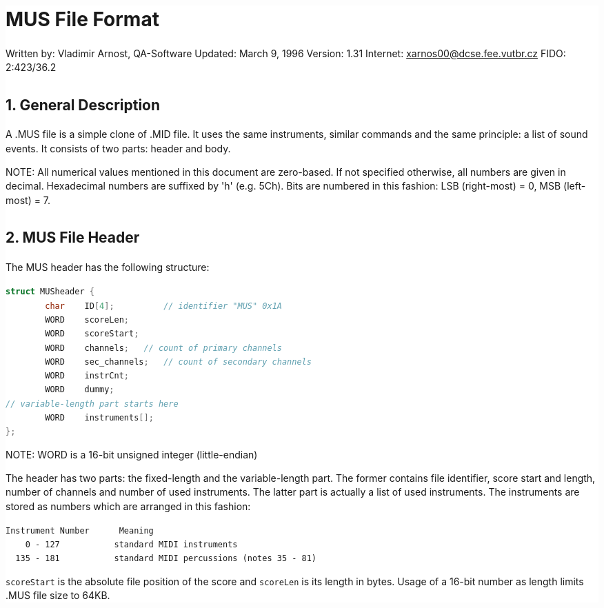 MUS File Format
===============

Written by: Vladimir Arnost, QA-Software
Updated:    March 9, 1996
Version:    1.31
Internet:   xarnos00@dcse.fee.vutbr.cz
FIDO:       2:423/36.2


## 1. General Description

   A .MUS file is a simple clone of .MID file. It uses the same instruments,
   similar commands and the same principle: a list of sound events.
   It consists of two parts: header and body.

   NOTE: All numerical values mentioned in this document are zero-based.
         If not specified otherwise, all numbers are given in decimal. 
         Hexadecimal numbers are suffixed by 'h' (e.g. 5Ch). Bits are 
         numbered in this fashion: LSB (right-most) = 0, MSB (left-most) = 7.


## 2. MUS File Header

   The MUS header has the following structure:

```c
struct MUSheader {
        char    ID[4];          // identifier "MUS" 0x1A
        WORD    scoreLen;
        WORD    scoreStart;
        WORD    channels;	// count of primary channels
        WORD    sec_channels;	// count of secondary channels
        WORD    instrCnt;
        WORD    dummy;
// variable-length part starts here
        WORD    instruments[];
};
```

   NOTE: WORD is a 16-bit unsigned integer (little-endian)

   The header has two parts: the fixed-length and the variable-length part.
   The former contains file identifier, score start and length, number of
   channels and number of used instruments. The latter part is actually
   a list of used instruments. The instruments are stored as numbers which
   are arranged in this fashion:

    Instrument Number      Meaning
        0 - 127           standard MIDI instruments
      135 - 181           standard MIDI percussions (notes 35 - 81)

   `scoreStart` is the absolute file position of the score and `scoreLen` is
   its length in bytes. Usage of a 16-bit number as length limits .MUS file
   size to 64KB.
